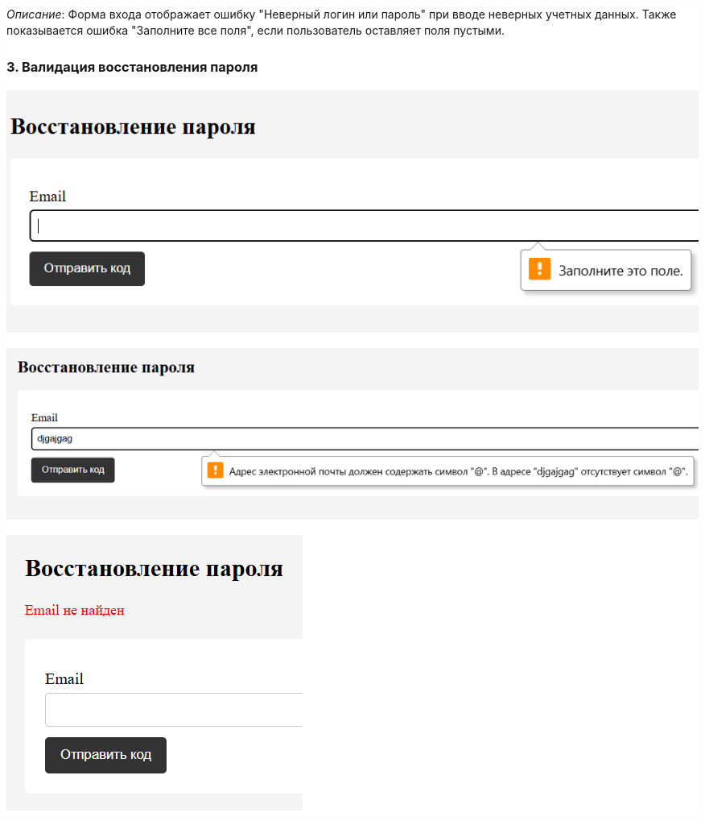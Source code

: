 *Описание*: Форма входа отображает ошибку "Неверный логин или пароль" при вводе неверных учетных данных. Также показывается ошибка "Заполните все поля", если пользователь оставляет поля пустыми.

### 3. Валидация восстановления пароля

![Валидация восстановления пароля](screenshots/rec1.png)

![Валидация восстановления пароля](screenshots/rec2.png)

![Валидация восстановления пароля](screenshots/rec3.png)
